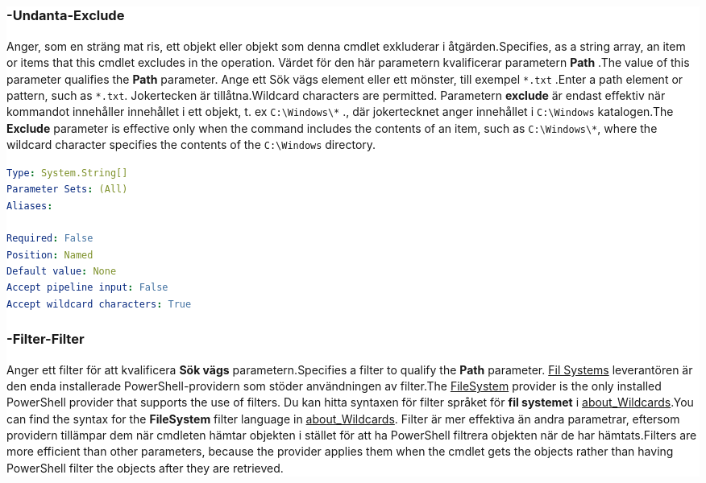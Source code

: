 ### <span data-ttu-id="7e2b5-148">-Undanta</span><span class="sxs-lookup"><span data-stu-id="7e2b5-148">-Exclude</span></span>

<span data-ttu-id="7e2b5-149">Anger, som en sträng mat ris, ett objekt eller objekt som denna cmdlet exkluderar i åtgärden.</span><span class="sxs-lookup"><span data-stu-id="7e2b5-149">Specifies, as a string array, an item or items that this cmdlet excludes in the operation.</span></span> <span data-ttu-id="7e2b5-150">Värdet för den här parametern kvalificerar parametern **Path** .</span><span class="sxs-lookup"><span data-stu-id="7e2b5-150">The value of this parameter qualifies the **Path** parameter.</span></span> <span data-ttu-id="7e2b5-151">Ange ett Sök vägs element eller ett mönster, till exempel `*.txt` .</span><span class="sxs-lookup"><span data-stu-id="7e2b5-151">Enter a path element or pattern, such as `*.txt`.</span></span> <span data-ttu-id="7e2b5-152">Jokertecken är tillåtna.</span><span class="sxs-lookup"><span data-stu-id="7e2b5-152">Wildcard characters are permitted.</span></span> <span data-ttu-id="7e2b5-153">Parametern **exclude** är endast effektiv när kommandot innehåller innehållet i ett objekt, t. ex `C:\Windows\*` ., där jokertecknet anger innehållet i `C:\Windows` katalogen.</span><span class="sxs-lookup"><span data-stu-id="7e2b5-153">The **Exclude** parameter is effective only when the command includes the contents of an item, such as `C:\Windows\*`, where the wildcard character specifies the contents of the `C:\Windows` directory.</span></span>

```yaml
Type: System.String[]
Parameter Sets: (All)
Aliases:

Required: False
Position: Named
Default value: None
Accept pipeline input: False
Accept wildcard characters: True
```

### <span data-ttu-id="7e2b5-154">-Filter</span><span class="sxs-lookup"><span data-stu-id="7e2b5-154">-Filter</span></span>

<span data-ttu-id="7e2b5-155">Anger ett filter för att kvalificera **Sök vägs** parametern.</span><span class="sxs-lookup"><span data-stu-id="7e2b5-155">Specifies a filter to qualify the **Path** parameter.</span></span> <span data-ttu-id="7e2b5-156">[Fil Systems](../Microsoft.PowerShell.Core/About/about_FileSystem_Provider.md) leverantören är den enda installerade PowerShell-providern som stöder användningen av filter.</span><span class="sxs-lookup"><span data-stu-id="7e2b5-156">The [FileSystem](../Microsoft.PowerShell.Core/About/about_FileSystem_Provider.md) provider is the only installed PowerShell provider that supports the use of filters.</span></span> <span data-ttu-id="7e2b5-157">Du kan hitta syntaxen för filter språket för **fil systemet** i [about_Wildcards](../Microsoft.PowerShell.Core/About/about_Wildcards.md).</span><span class="sxs-lookup"><span data-stu-id="7e2b5-157">You can find the syntax for the **FileSystem** filter language in [about_Wildcards](../Microsoft.PowerShell.Core/About/about_Wildcards.md).</span></span>
<span data-ttu-id="7e2b5-158">Filter är mer effektiva än andra parametrar, eftersom providern tillämpar dem när cmdleten hämtar objekten i stället för att ha PowerShell filtrera objekten när de har hämtats.</span><span class="sxs-lookup"><span data-stu-id="7e2b5-158">Filters are more efficient than other parameters, because the provider applies them when the cmdlet gets the objects rather than having PowerShell filter the objects after they are retrieved.</span></span>

